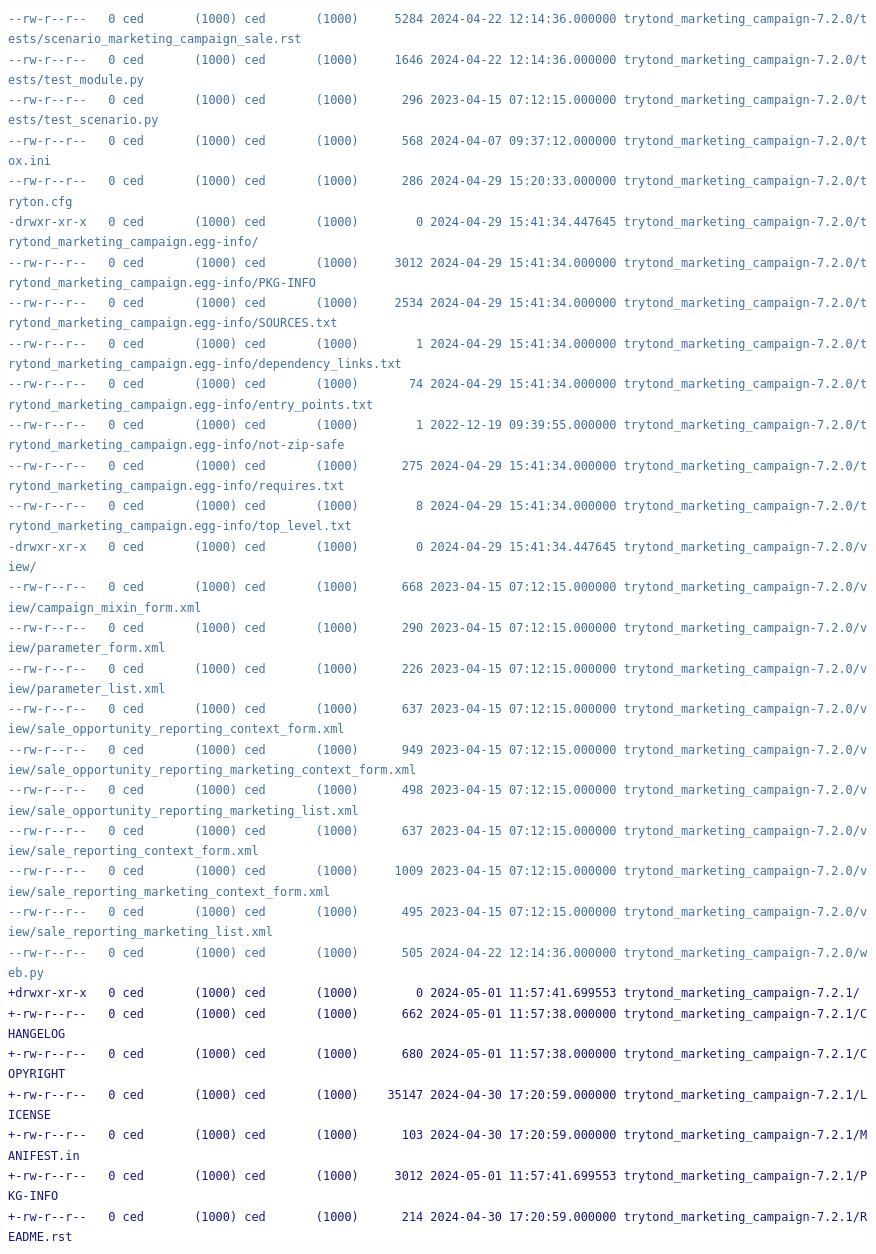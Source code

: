 ```diff
--rw-r--r--   0 ced       (1000) ced       (1000)     5284 2024-04-22 12:14:36.000000 trytond_marketing_campaign-7.2.0/tests/scenario_marketing_campaign_sale.rst
--rw-r--r--   0 ced       (1000) ced       (1000)     1646 2024-04-22 12:14:36.000000 trytond_marketing_campaign-7.2.0/tests/test_module.py
--rw-r--r--   0 ced       (1000) ced       (1000)      296 2023-04-15 07:12:15.000000 trytond_marketing_campaign-7.2.0/tests/test_scenario.py
--rw-r--r--   0 ced       (1000) ced       (1000)      568 2024-04-07 09:37:12.000000 trytond_marketing_campaign-7.2.0/tox.ini
--rw-r--r--   0 ced       (1000) ced       (1000)      286 2024-04-29 15:20:33.000000 trytond_marketing_campaign-7.2.0/tryton.cfg
-drwxr-xr-x   0 ced       (1000) ced       (1000)        0 2024-04-29 15:41:34.447645 trytond_marketing_campaign-7.2.0/trytond_marketing_campaign.egg-info/
--rw-r--r--   0 ced       (1000) ced       (1000)     3012 2024-04-29 15:41:34.000000 trytond_marketing_campaign-7.2.0/trytond_marketing_campaign.egg-info/PKG-INFO
--rw-r--r--   0 ced       (1000) ced       (1000)     2534 2024-04-29 15:41:34.000000 trytond_marketing_campaign-7.2.0/trytond_marketing_campaign.egg-info/SOURCES.txt
--rw-r--r--   0 ced       (1000) ced       (1000)        1 2024-04-29 15:41:34.000000 trytond_marketing_campaign-7.2.0/trytond_marketing_campaign.egg-info/dependency_links.txt
--rw-r--r--   0 ced       (1000) ced       (1000)       74 2024-04-29 15:41:34.000000 trytond_marketing_campaign-7.2.0/trytond_marketing_campaign.egg-info/entry_points.txt
--rw-r--r--   0 ced       (1000) ced       (1000)        1 2022-12-19 09:39:55.000000 trytond_marketing_campaign-7.2.0/trytond_marketing_campaign.egg-info/not-zip-safe
--rw-r--r--   0 ced       (1000) ced       (1000)      275 2024-04-29 15:41:34.000000 trytond_marketing_campaign-7.2.0/trytond_marketing_campaign.egg-info/requires.txt
--rw-r--r--   0 ced       (1000) ced       (1000)        8 2024-04-29 15:41:34.000000 trytond_marketing_campaign-7.2.0/trytond_marketing_campaign.egg-info/top_level.txt
-drwxr-xr-x   0 ced       (1000) ced       (1000)        0 2024-04-29 15:41:34.447645 trytond_marketing_campaign-7.2.0/view/
--rw-r--r--   0 ced       (1000) ced       (1000)      668 2023-04-15 07:12:15.000000 trytond_marketing_campaign-7.2.0/view/campaign_mixin_form.xml
--rw-r--r--   0 ced       (1000) ced       (1000)      290 2023-04-15 07:12:15.000000 trytond_marketing_campaign-7.2.0/view/parameter_form.xml
--rw-r--r--   0 ced       (1000) ced       (1000)      226 2023-04-15 07:12:15.000000 trytond_marketing_campaign-7.2.0/view/parameter_list.xml
--rw-r--r--   0 ced       (1000) ced       (1000)      637 2023-04-15 07:12:15.000000 trytond_marketing_campaign-7.2.0/view/sale_opportunity_reporting_context_form.xml
--rw-r--r--   0 ced       (1000) ced       (1000)      949 2023-04-15 07:12:15.000000 trytond_marketing_campaign-7.2.0/view/sale_opportunity_reporting_marketing_context_form.xml
--rw-r--r--   0 ced       (1000) ced       (1000)      498 2023-04-15 07:12:15.000000 trytond_marketing_campaign-7.2.0/view/sale_opportunity_reporting_marketing_list.xml
--rw-r--r--   0 ced       (1000) ced       (1000)      637 2023-04-15 07:12:15.000000 trytond_marketing_campaign-7.2.0/view/sale_reporting_context_form.xml
--rw-r--r--   0 ced       (1000) ced       (1000)     1009 2023-04-15 07:12:15.000000 trytond_marketing_campaign-7.2.0/view/sale_reporting_marketing_context_form.xml
--rw-r--r--   0 ced       (1000) ced       (1000)      495 2023-04-15 07:12:15.000000 trytond_marketing_campaign-7.2.0/view/sale_reporting_marketing_list.xml
--rw-r--r--   0 ced       (1000) ced       (1000)      505 2024-04-22 12:14:36.000000 trytond_marketing_campaign-7.2.0/web.py
+drwxr-xr-x   0 ced       (1000) ced       (1000)        0 2024-05-01 11:57:41.699553 trytond_marketing_campaign-7.2.1/
+-rw-r--r--   0 ced       (1000) ced       (1000)      662 2024-05-01 11:57:38.000000 trytond_marketing_campaign-7.2.1/CHANGELOG
+-rw-r--r--   0 ced       (1000) ced       (1000)      680 2024-05-01 11:57:38.000000 trytond_marketing_campaign-7.2.1/COPYRIGHT
+-rw-r--r--   0 ced       (1000) ced       (1000)    35147 2024-04-30 17:20:59.000000 trytond_marketing_campaign-7.2.1/LICENSE
+-rw-r--r--   0 ced       (1000) ced       (1000)      103 2024-04-30 17:20:59.000000 trytond_marketing_campaign-7.2.1/MANIFEST.in
+-rw-r--r--   0 ced       (1000) ced       (1000)     3012 2024-05-01 11:57:41.699553 trytond_marketing_campaign-7.2.1/PKG-INFO
+-rw-r--r--   0 ced       (1000) ced       (1000)      214 2024-04-30 17:20:59.000000 trytond_marketing_campaign-7.2.1/README.rst
```